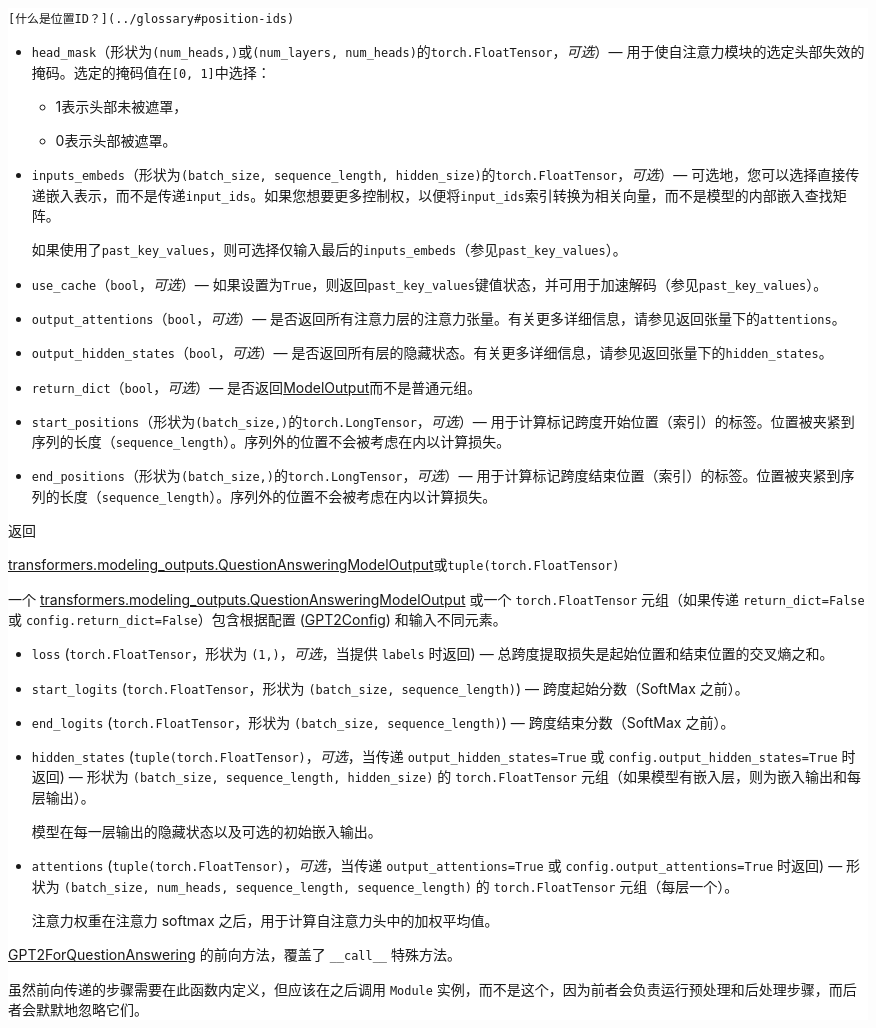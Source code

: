    [什么是位置ID？](../glossary#position-ids)

+   `head_mask`（形状为`(num_heads,)`或`(num_layers, num_heads)`的`torch.FloatTensor`，*可选*）— 用于使自注意力模块的选定头部失效的掩码。选定的掩码值在`[0, 1]`中选择：

    +   1表示头部未被遮罩，

    +   0表示头部被遮罩。

+   `inputs_embeds`（形状为`(batch_size, sequence_length, hidden_size)`的`torch.FloatTensor`，*可选*）— 可选地，您可以选择直接传递嵌入表示，而不是传递`input_ids`。如果您想要更多控制权，以便将`input_ids`索引转换为相关向量，而不是模型的内部嵌入查找矩阵。

    如果使用了`past_key_values`，则可选择仅输入最后的`inputs_embeds`（参见`past_key_values`）。

+   `use_cache`（`bool`，*可选*）— 如果设置为`True`，则返回`past_key_values`键值状态，并可用于加速解码（参见`past_key_values`）。

+   `output_attentions`（`bool`，*可选*）— 是否返回所有注意力层的注意力张量。有关更多详细信息，请参见返回张量下的`attentions`。

+   `output_hidden_states`（`bool`，*可选*）— 是否返回所有层的隐藏状态。有关更多详细信息，请参见返回张量下的`hidden_states`。

+   `return_dict`（`bool`，*可选*）— 是否返回[ModelOutput](/docs/transformers/v4.37.2/en/main_classes/output#transformers.utils.ModelOutput)而不是普通元组。

+   `start_positions`（形状为`(batch_size,)`的`torch.LongTensor`，*可选*）— 用于计算标记跨度开始位置（索引）的标签。位置被夹紧到序列的长度（`sequence_length`）。序列外的位置不会被考虑在内以计算损失。

+   `end_positions`（形状为`(batch_size,)`的`torch.LongTensor`，*可选*）— 用于计算标记跨度结束位置（索引）的标签。位置被夹紧到序列的长度（`sequence_length`）。序列外的位置不会被考虑在内以计算损失。

返回

[transformers.modeling_outputs.QuestionAnsweringModelOutput](/docs/transformers/v4.37.2/en/main_classes/output#transformers.modeling_outputs.QuestionAnsweringModelOutput)或`tuple(torch.FloatTensor)`

一个 [transformers.modeling_outputs.QuestionAnsweringModelOutput](/docs/transformers/v4.37.2/zh/main_classes/output#transformers.modeling_outputs.QuestionAnsweringModelOutput) 或一个 `torch.FloatTensor` 元组（如果传递 `return_dict=False` 或 `config.return_dict=False`）包含根据配置 ([GPT2Config](/docs/transformers/v4.37.2/zh/model_doc/gpt2#transformers.GPT2Config)) 和输入不同元素。

+   `loss` (`torch.FloatTensor`，形状为 `(1,)`，*可选*，当提供 `labels` 时返回) — 总跨度提取损失是起始位置和结束位置的交叉熵之和。

+   `start_logits` (`torch.FloatTensor`，形状为 `(batch_size, sequence_length)`) — 跨度起始分数（SoftMax 之前）。

+   `end_logits` (`torch.FloatTensor`，形状为 `(batch_size, sequence_length)`) — 跨度结束分数（SoftMax 之前）。

+   `hidden_states` (`tuple(torch.FloatTensor)`，*可选*，当传递 `output_hidden_states=True` 或 `config.output_hidden_states=True` 时返回) — 形状为 `(batch_size, sequence_length, hidden_size)` 的 `torch.FloatTensor` 元组（如果模型有嵌入层，则为嵌入输出和每层输出）。

    模型在每一层输出的隐藏状态以及可选的初始嵌入输出。

+   `attentions` (`tuple(torch.FloatTensor)`，*可选*，当传递 `output_attentions=True` 或 `config.output_attentions=True` 时返回) — 形状为 `(batch_size, num_heads, sequence_length, sequence_length)` 的 `torch.FloatTensor` 元组（每层一个）。

    注意力权重在注意力 softmax 之后，用于计算自注意力头中的加权平均值。

[GPT2ForQuestionAnswering](/docs/transformers/v4.37.2/zh/model_doc/gpt2#transformers.GPT2ForQuestionAnswering) 的前向方法，覆盖了 `__call__` 特殊方法。

虽然前向传递的步骤需要在此函数内定义，但应该在之后调用 `Module` 实例，而不是这个，因为前者会负责运行预处理和后处理步骤，而后者会默默地忽略它们。
